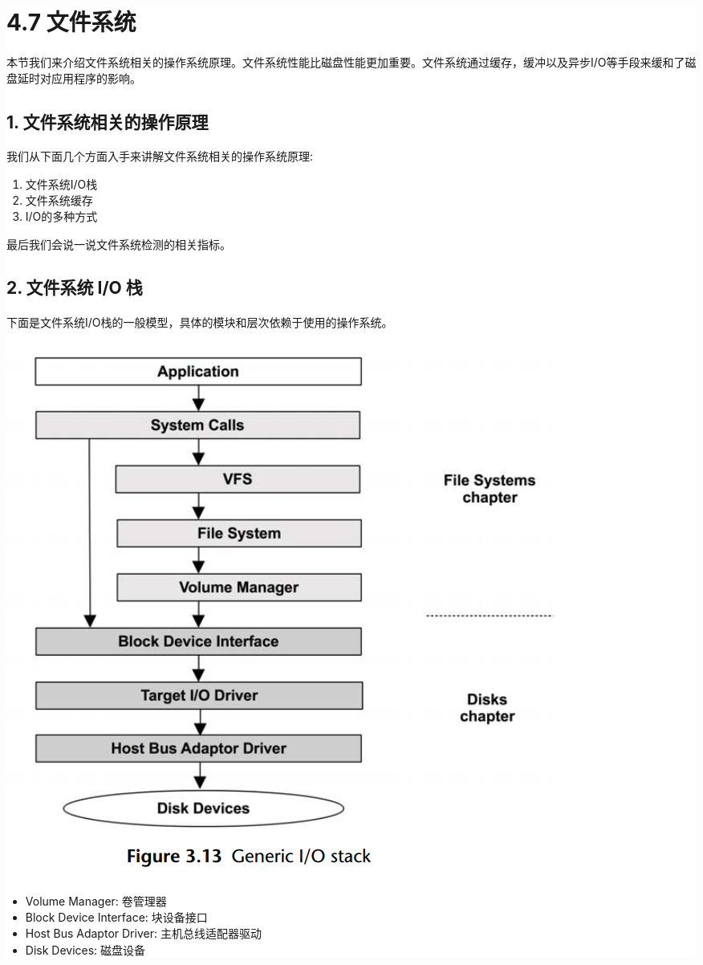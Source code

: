 # 4.7 文件系统


本节我们来介绍文件系统相关的操作系统原理。文件系统性能比磁盘性能更加重要。文件系统通过缓存，缓冲以及异步I/O等手段来缓和了磁盘延时对应用程序的影响。


## 1. 文件系统相关的操作原理
我们从下面几个方面入手来讲解文件系统相关的操作系统原理:
1. 文件系统I/O栈
2. 文件系统缓存
3. I/O的多种方式

最后我们会说一说文件系统检测的相关指标。

## 2. 文件系统 I/O 栈
下面是文件系统I/O栈的一般模型，具体的模块和层次依赖于使用的操作系统。

![io_stack](/images/linux_pf/io_stack.png)
- Volume Manager: 卷管理器
- Block Device Interface: 块设备接口
- Host Bus Adaptor Driver: 主机总线适配器驱动
- Disk Devices: 磁盘设备 
